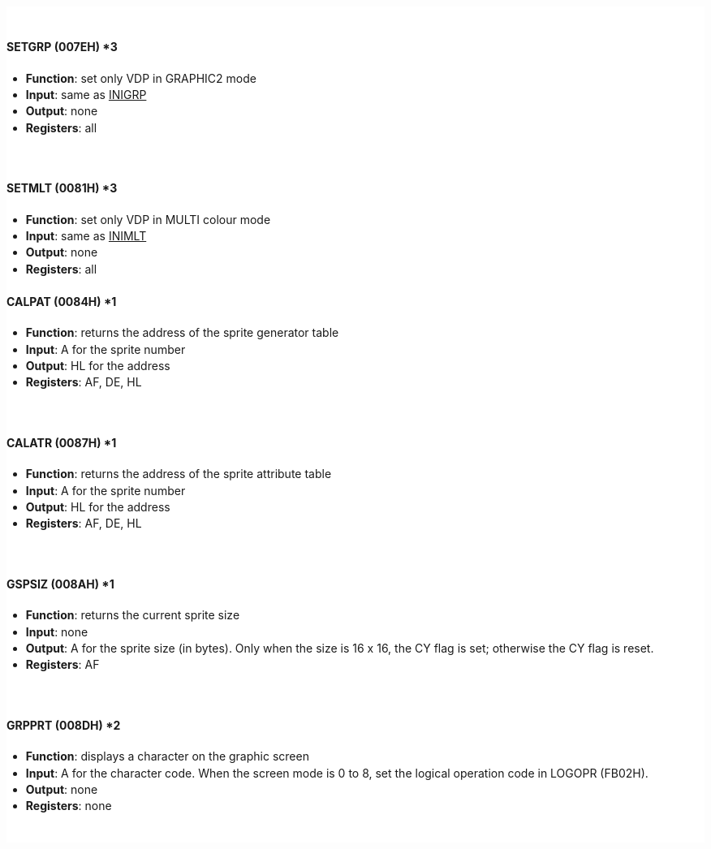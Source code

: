 
<p>&nbsp;</p>

#### SETGRP (007EH) *3
* **Function**: set only VDP in GRAPHIC2 mode
* **Input**: same as [INIGRP](#inigrp-0072h-3)
* **Output**: none
* **Registers**: all


<p>&nbsp;</p>

#### SETMLT (0081H) *3
* **Function**: set only VDP in MULTI colour mode
* **Input**: same as [INIMLT](#inimlt-0075h-3)
* **Output**: none
* **Registers**: all


#### CALPAT (0084H) *1
* **Function**: returns the address of the sprite generator table
* **Input**: A for the sprite number
* **Output**: HL for the address
* **Registers**: AF, DE, HL


<p>&nbsp;</p>

#### CALATR (0087H) *1
* **Function**: returns the address of the sprite attribute table
* **Input**: A for the sprite number
* **Output**: HL for the address
* **Registers**: AF, DE, HL


<p>&nbsp;</p>

#### GSPSIZ (008AH) *1
* **Function**: returns the current sprite size
* **Input**: none
* **Output**: A for the sprite size (in bytes). Only when the size is 16 x 16, the CY flag is set; otherwise the CY flag is reset.
* **Registers**: AF


<p>&nbsp;</p>

#### GRPPRT (008DH) *2
* **Function**: displays a character on the graphic screen
* **Input**: A for the character code. When the screen mode is 0 to 8, set the logical operation code in LOGOPR (FB02H).
* **Output**: none
* **Registers**: none


<p>&nbsp;</p>
